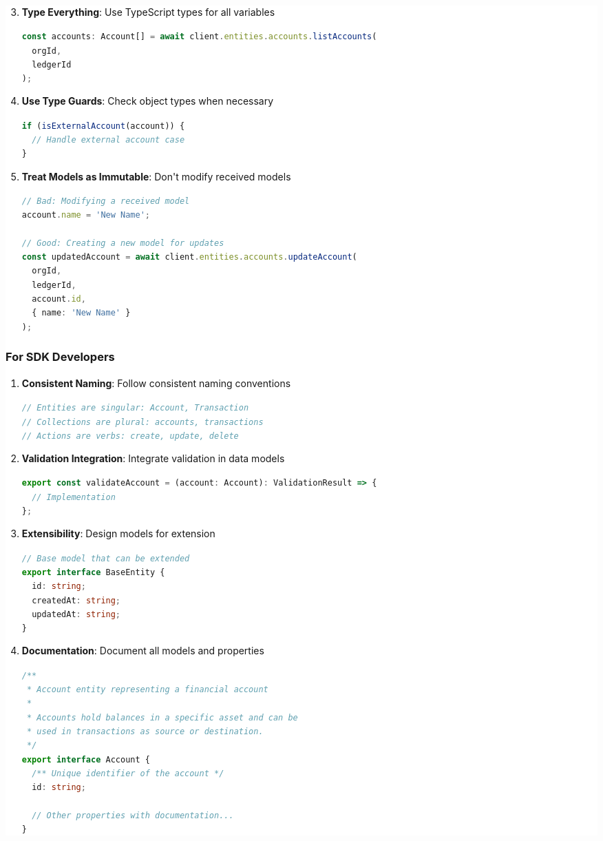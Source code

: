 3. **Type Everything**: Use TypeScript types for all variables
   ```typescript
   const accounts: Account[] = await client.entities.accounts.listAccounts(
     orgId,
     ledgerId
   );
   ```

4. **Use Type Guards**: Check object types when necessary
   ```typescript
   if (isExternalAccount(account)) {
     // Handle external account case
   }
   ```

5. **Treat Models as Immutable**: Don't modify received models
   ```typescript
   // Bad: Modifying a received model
   account.name = 'New Name';
   
   // Good: Creating a new model for updates
   const updatedAccount = await client.entities.accounts.updateAccount(
     orgId,
     ledgerId,
     account.id,
     { name: 'New Name' }
   );
   ```

### For SDK Developers

1. **Consistent Naming**: Follow consistent naming conventions
   ```typescript
   // Entities are singular: Account, Transaction
   // Collections are plural: accounts, transactions
   // Actions are verbs: create, update, delete
   ```

2. **Validation Integration**: Integrate validation in data models
   ```typescript
   export const validateAccount = (account: Account): ValidationResult => {
     // Implementation
   };
   ```

3. **Extensibility**: Design models for extension
   ```typescript
   // Base model that can be extended
   export interface BaseEntity {
     id: string;
     createdAt: string;
     updatedAt: string;
   }
   ```

4. **Documentation**: Document all models and properties
   ```typescript
   /**
    * Account entity representing a financial account
    *
    * Accounts hold balances in a specific asset and can be
    * used in transactions as source or destination.
    */
   export interface Account {
     /** Unique identifier of the account */
     id: string;
     
     // Other properties with documentation...
   }
   ```